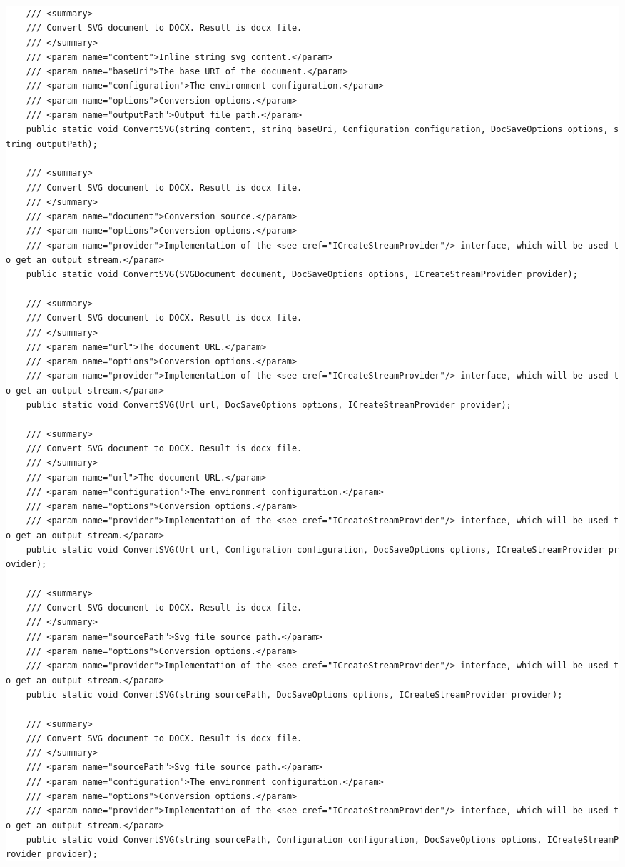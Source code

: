         /// <summary>
        /// Convert SVG document to DOCX. Result is docx file.
        /// </summary>
        /// <param name="content">Inline string svg content.</param>
        /// <param name="baseUri">The base URI of the document.</param>
        /// <param name="configuration">The environment configuration.</param>
        /// <param name="options">Conversion options.</param>
        /// <param name="outputPath">Output file path.</param>
        public static void ConvertSVG(string content, string baseUri, Configuration configuration, DocSaveOptions options, string outputPath);

        /// <summary>
        /// Convert SVG document to DOCX. Result is docx file.
        /// </summary>
        /// <param name="document">Conversion source.</param>
        /// <param name="options">Conversion options.</param>
        /// <param name="provider">Implementation of the <see cref="ICreateStreamProvider"/> interface, which will be used to get an output stream.</param>
        public static void ConvertSVG(SVGDocument document, DocSaveOptions options, ICreateStreamProvider provider);

        /// <summary>
        /// Convert SVG document to DOCX. Result is docx file.
        /// </summary>
        /// <param name="url">The document URL.</param>
        /// <param name="options">Conversion options.</param>
        /// <param name="provider">Implementation of the <see cref="ICreateStreamProvider"/> interface, which will be used to get an output stream.</param>
        public static void ConvertSVG(Url url, DocSaveOptions options, ICreateStreamProvider provider);

        /// <summary>
        /// Convert SVG document to DOCX. Result is docx file.
        /// </summary>
        /// <param name="url">The document URL.</param>
        /// <param name="configuration">The environment configuration.</param>
        /// <param name="options">Conversion options.</param>
        /// <param name="provider">Implementation of the <see cref="ICreateStreamProvider"/> interface, which will be used to get an output stream.</param>
        public static void ConvertSVG(Url url, Configuration configuration, DocSaveOptions options, ICreateStreamProvider provider);

        /// <summary>
        /// Convert SVG document to DOCX. Result is docx file.
        /// </summary>
        /// <param name="sourcePath">Svg file source path.</param>
        /// <param name="options">Conversion options.</param>
        /// <param name="provider">Implementation of the <see cref="ICreateStreamProvider"/> interface, which will be used to get an output stream.</param>
        public static void ConvertSVG(string sourcePath, DocSaveOptions options, ICreateStreamProvider provider);

        /// <summary>
        /// Convert SVG document to DOCX. Result is docx file.
        /// </summary>
        /// <param name="sourcePath">Svg file source path.</param>
        /// <param name="configuration">The environment configuration.</param>
        /// <param name="options">Conversion options.</param>
        /// <param name="provider">Implementation of the <see cref="ICreateStreamProvider"/> interface, which will be used to get an output stream.</param>
        public static void ConvertSVG(string sourcePath, Configuration configuration, DocSaveOptions options, ICreateStreamProvider provider);
